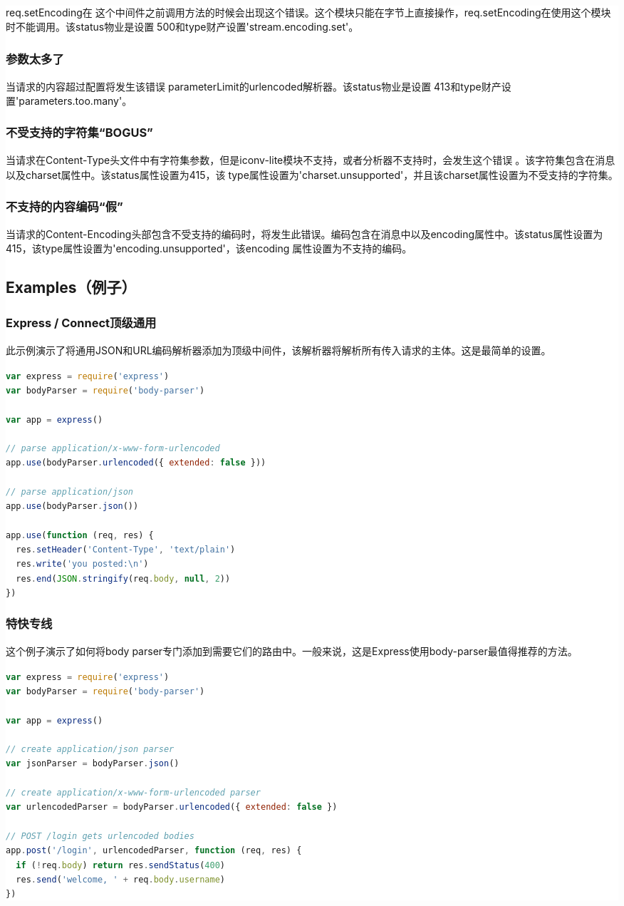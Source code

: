 req.setEncoding在  这个中间件之前调用方法的时候会出现这个错误。这个模块只能在字节上直接操作，req.setEncoding在使用这个模块时不能调用。该status物业是设置 500和type财产设置'stream.encoding.set'。

### 参数太多了

当请求的内容超过配置将发生该错误 parameterLimit的urlencoded解析器。该status物业是设置 413和type财产设置'parameters.too.many'。

### 不受支持的字符集“BOGUS”


当请求在Content-Type头文件中有字符集参数，但是iconv-lite模块不支持，或者分析器不支持时，会发生这个错误 。该字符集包含在消息以及charset属性中。该status属性设置为415，该 type属性设置为'charset.unsupported'，并且该charset属性设置为不受支持的字符集。

### 不支持的内容编码“假”

当请求的Content-Encoding头部包含不受支持的编码时，将发生此错误。编码包含在消息中以及encoding属性中。该status属性设置为415，该type属性设置为'encoding.unsupported'，该encoding 属性设置为不支持的编码。


## Examples（例子）

### Express / Connect顶级通用

此示例演示了将通用JSON和URL编码解析器添加为顶级中间件，该解析器将解析所有传入请求的主体。这是最简单的设置。

```js
var express = require('express')
var bodyParser = require('body-parser')

var app = express()

// parse application/x-www-form-urlencoded
app.use(bodyParser.urlencoded({ extended: false }))

// parse application/json
app.use(bodyParser.json())

app.use(function (req, res) {
  res.setHeader('Content-Type', 'text/plain')
  res.write('you posted:\n')
  res.end(JSON.stringify(req.body, null, 2))
})
```

### 特快专线

这个例子演示了如何将body parser专门添加到需要它们的路由中。一般来说，这是Express使用body-parser最值得推荐的方法。

```js
var express = require('express')
var bodyParser = require('body-parser')

var app = express()

// create application/json parser
var jsonParser = bodyParser.json()

// create application/x-www-form-urlencoded parser
var urlencodedParser = bodyParser.urlencoded({ extended: false })

// POST /login gets urlencoded bodies
app.post('/login', urlencodedParser, function (req, res) {
  if (!req.body) return res.sendStatus(400)
  res.send('welcome, ' + req.body.username)
})

```